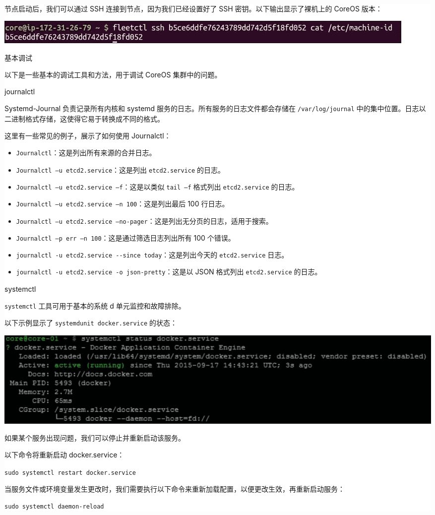 节点启动后，我们可以通过 SSH 连接到节点，因为我们已经设置好了 SSH 密钥。以下输出显示了裸机上的 CoreOS 版本：

![](img/00393.jpg)

基本调试

以下是一些基本的调试工具和方法，用于调试 CoreOS 集群中的问题。

journalctl

Systemd-Journal 负责记录所有内核和 systemd 服务的日志。所有服务的日志文件都会存储在 `/var/log/journal` 中的集中位置。日志以二进制格式存储，这使得它易于转换成不同的格式。

这里有一些常见的例子，展示了如何使用 Journalctl：

+   `Journalctl`：这是列出所有来源的合并日志。

+   `Journalctl –u etcd2.service`：这是列出 `etcd2.service` 的日志。

+   `Journalctl –u etcd2.service –f`：这是以类似 `tail –f` 格式列出 `etcd2.service` 的日志。

+   `Journalctl –u etcd2.service –n 100`：这是列出最后 100 行日志。

+   `Journalctl –u etcd2.service –no-pager`：这是列出无分页的日志，适用于搜索。

+   `Journalctl –p err –n 100`：这是通过筛选日志列出所有 100 个错误。

+   `journalctl -u etcd2.service --since today`：这是列出今天的 `etcd2.service` 日志。

+   `journalctl -u etcd2.service -o json-pretty`：这是以 JSON 格式列出 `etcd2.service` 的日志。

systemctl

`systemctl` 工具可用于基本的系统 d 单元监控和故障排除。

以下示例显示了 `systemdunit docker.service` 的状态：

![](img/00395.jpg)

如果某个服务出现问题，我们可以停止并重新启动该服务。

以下命令将重新启动 docker.service：

`sudo systemctl restart docker.service`

当服务文件或环境变量发生更改时，我们需要执行以下命令来重新加载配置，以便更改生效，再重新启动服务：

`sudo systemctl daemon-reload`
